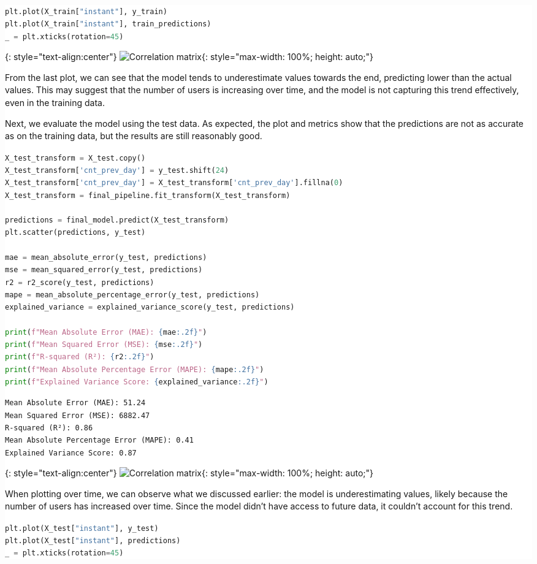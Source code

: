 ```python
plt.plot(X_train["instant"], y_train)
plt.plot(X_train["instant"], train_predictions)
_ = plt.xticks(rotation=45)
```

{: style="text-align:center"}
![Correlation matrix](../../../assets/img/blog_images/2025-02-24-weather-data-to-bike-sharing-demand/output_48_0.png){: style="max-width: 100%; height: auto;"}

From the last plot, we can see that the model tends to underestimate values towards the end, predicting lower than the actual values. This may suggest that the number of users is increasing over time, and the model is not capturing this trend effectively, even in the training data.

Next, we evaluate the model using the test data. As expected, the plot and metrics show that the predictions are not as accurate as on the training data, but the results are still reasonably good.

```python
X_test_transform = X_test.copy()
X_test_transform['cnt_prev_day'] = y_test.shift(24)
X_test_transform['cnt_prev_day'] = X_test_transform['cnt_prev_day'].fillna(0)
X_test_transform = final_pipeline.fit_transform(X_test_transform)

predictions = final_model.predict(X_test_transform)
plt.scatter(predictions, y_test)

mae = mean_absolute_error(y_test, predictions)
mse = mean_squared_error(y_test, predictions)
r2 = r2_score(y_test, predictions)
mape = mean_absolute_percentage_error(y_test, predictions)
explained_variance = explained_variance_score(y_test, predictions)

print(f"Mean Absolute Error (MAE): {mae:.2f}")
print(f"Mean Squared Error (MSE): {mse:.2f}")
print(f"R-squared (R²): {r2:.2f}")
print(f"Mean Absolute Percentage Error (MAPE): {mape:.2f}")
print(f"Explained Variance Score: {explained_variance:.2f}")
```
```
Mean Absolute Error (MAE): 51.24
Mean Squared Error (MSE): 6882.47
R-squared (R²): 0.86
Mean Absolute Percentage Error (MAPE): 0.41
Explained Variance Score: 0.87
```

{: style="text-align:center"}
![Correlation matrix](../../../assets/img/blog_images/2025-02-24-weather-data-to-bike-sharing-demand/output_53_1.png){: style="max-width: 100%; height: auto;"}

When plotting over time, we can observe what we discussed earlier: the model is underestimating values, likely because the number of users has increased over time. Since the model didn’t have access to future data, it couldn’t account for this trend.

```python
plt.plot(X_test["instant"], y_test)
plt.plot(X_test["instant"], predictions)
_ = plt.xticks(rotation=45)
```
